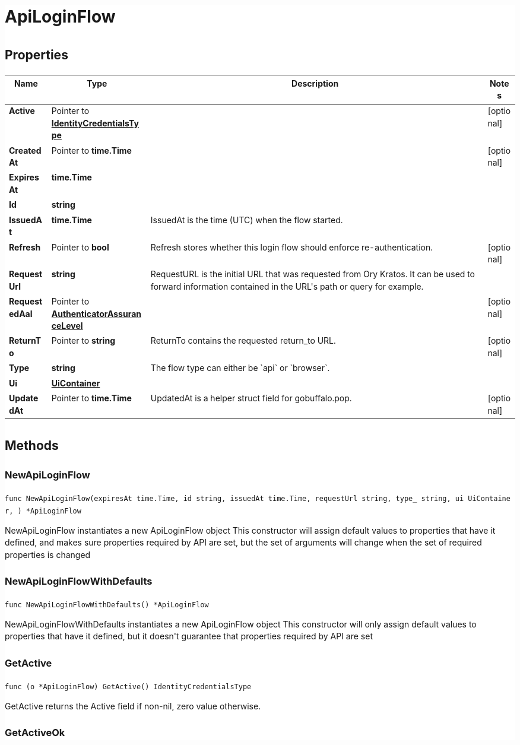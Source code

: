 # ApiLoginFlow

## Properties

Name | Type | Description | Notes
------------ | ------------- | ------------- | -------------
**Active** | Pointer to [**IdentityCredentialsType**](IdentityCredentialsType.md) |  | [optional] 
**CreatedAt** | Pointer to **time.Time** |  | [optional] 
**ExpiresAt** | **time.Time** |  | 
**Id** | **string** |  | 
**IssuedAt** | **time.Time** | IssuedAt is the time (UTC) when the flow started. | 
**Refresh** | Pointer to **bool** | Refresh stores whether this login flow should enforce re-authentication. | [optional] 
**RequestUrl** | **string** | RequestURL is the initial URL that was requested from Ory Kratos. It can be used to forward information contained in the URL&#39;s path or query for example. | 
**RequestedAal** | Pointer to [**AuthenticatorAssuranceLevel**](AuthenticatorAssuranceLevel.md) |  | [optional] 
**ReturnTo** | Pointer to **string** | ReturnTo contains the requested return_to URL. | [optional] 
**Type** | **string** | The flow type can either be &#x60;api&#x60; or &#x60;browser&#x60;. | 
**Ui** | [**UiContainer**](UiContainer.md) |  | 
**UpdatedAt** | Pointer to **time.Time** | UpdatedAt is a helper struct field for gobuffalo.pop. | [optional] 

## Methods

### NewApiLoginFlow

`func NewApiLoginFlow(expiresAt time.Time, id string, issuedAt time.Time, requestUrl string, type_ string, ui UiContainer, ) *ApiLoginFlow`

NewApiLoginFlow instantiates a new ApiLoginFlow object
This constructor will assign default values to properties that have it defined,
and makes sure properties required by API are set, but the set of arguments
will change when the set of required properties is changed

### NewApiLoginFlowWithDefaults

`func NewApiLoginFlowWithDefaults() *ApiLoginFlow`

NewApiLoginFlowWithDefaults instantiates a new ApiLoginFlow object
This constructor will only assign default values to properties that have it defined,
but it doesn't guarantee that properties required by API are set

### GetActive

`func (o *ApiLoginFlow) GetActive() IdentityCredentialsType`

GetActive returns the Active field if non-nil, zero value otherwise.

### GetActiveOk

